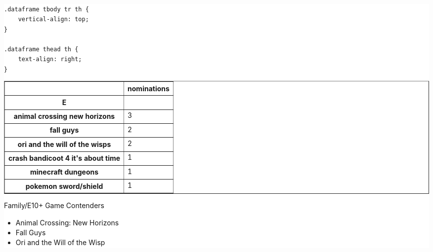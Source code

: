     .dataframe tbody tr th {
        vertical-align: top;
    }

    .dataframe thead th {
        text-align: right;
    }
</style>
<table border="1" class="dataframe">
  <thead>
    <tr style="text-align: right;">
      <th></th>
      <th>nominations</th>
    </tr>
    <tr>
      <th>E</th>
      <th></th>
    </tr>
  </thead>
  <tbody>
    <tr>
      <th>animal crossing new horizons</th>
      <td>3</td>
    </tr>
    <tr>
      <th>fall guys</th>
      <td>2</td>
    </tr>
    <tr>
      <th>ori and the will of the wisps</th>
      <td>2</td>
    </tr>
    <tr>
      <th>crash bandicoot 4 it's about time</th>
      <td>1</td>
    </tr>
    <tr>
      <th>minecraft dungeons</th>
      <td>1</td>
    </tr>
    <tr>
      <th>pokemon sword/shield</th>
      <td>1</td>
    </tr>
  </tbody>
</table>
</div>



Family/E10+ Game Contenders
 - Animal Crossing: New Horizons
 - Fall Guys
 - Ori and the Will of the Wisp
